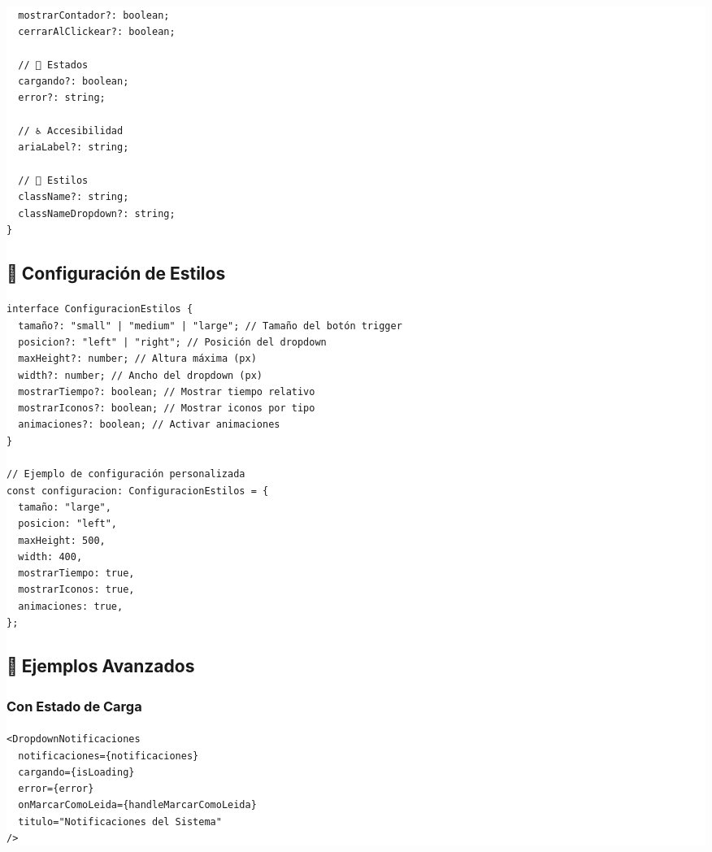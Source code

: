 ```tsx
  mostrarContador?: boolean;
  cerrarAlClickear?: boolean;

  // 🔄 Estados
  cargando?: boolean;
  error?: string;

  // ♿ Accesibilidad
  ariaLabel?: string;

  // 🎨 Estilos
  className?: string;
  classNameDropdown?: string;
}
```

## 🎨 Configuración de Estilos

```tsx
interface ConfiguracionEstilos {
  tamaño?: "small" | "medium" | "large"; // Tamaño del botón trigger
  posicion?: "left" | "right"; // Posición del dropdown
  maxHeight?: number; // Altura máxima (px)
  width?: number; // Ancho del dropdown (px)
  mostrarTiempo?: boolean; // Mostrar tiempo relativo
  mostrarIconos?: boolean; // Mostrar iconos por tipo
  animaciones?: boolean; // Activar animaciones
}

// Ejemplo de configuración personalizada
const configuracion: ConfiguracionEstilos = {
  tamaño: "large",
  posicion: "left",
  maxHeight: 500,
  width: 400,
  mostrarTiempo: true,
  mostrarIconos: true,
  animaciones: true,
};
```

## 📝 Ejemplos Avanzados

### Con Estado de Carga

```tsx
<DropdownNotificaciones
  notificaciones={notificaciones}
  cargando={isLoading}
  error={error}
  onMarcarComoLeida={handleMarcarComoLeida}
  titulo="Notificaciones del Sistema"
/>
```

